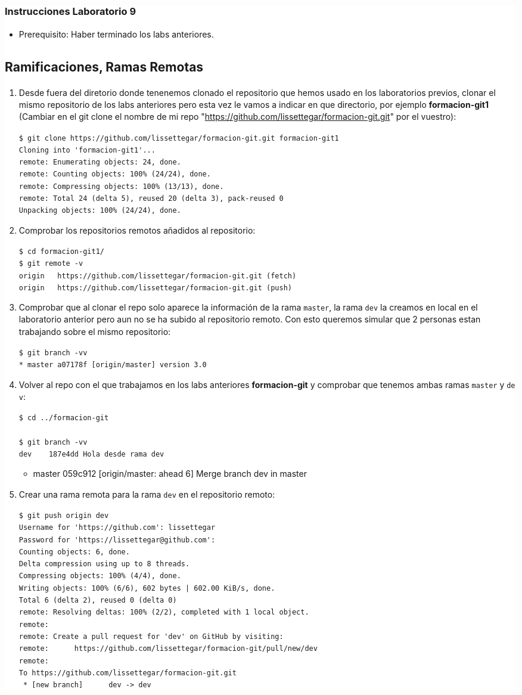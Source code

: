 ### Instrucciones Laboratorio 9

* Prerequisito: Haber terminado los labs anteriores.

## Ramificaciones, Ramas Remotas

1. Desde fuera del diretorio donde tenenemos clonado el repositorio que hemos usado en los laboratorios previos, clonar el mismo repositorio de los labs anteriores pero esta vez le vamos a indicar en que directorio, por  ejemplo **formacion-git1** (Cambiar en el git clone el nombre de mi repo "https://github.com/lissettegar/formacion-git.git" por el vuestro):

       $ git clone https://github.com/lissettegar/formacion-git.git formacion-git1
       Cloning into 'formacion-git1'...
       remote: Enumerating objects: 24, done.
       remote: Counting objects: 100% (24/24), done.
       remote: Compressing objects: 100% (13/13), done.
       remote: Total 24 (delta 5), reused 20 (delta 3), pack-reused 0
       Unpacking objects: 100% (24/24), done.

2. Comprobar los repositorios remotos añadidos al repositorio:

       $ cd formacion-git1/
       $ git remote -v
       origin	https://github.com/lissettegar/formacion-git.git (fetch)
       origin	https://github.com/lissettegar/formacion-git.git (push)

3. Comprobar que al clonar el repo solo aparece la información de la rama `master`, la rama `dev` la creamos en local en el laboratorio anterior pero aun no se ha subido al repositorio remoto. Con esto queremos simular que 2 personas estan trabajando sobre el mismo repositorio:

       $ git branch -vv
       * master a07178f [origin/master] version 3.0

4. Volver al repo con el que trabajamos en los labs anteriores **formacion-git** y comprobar que tenemos ambas ramas `master` y `dev`:

       $ cd ../formacion-git

       $ git branch -vv
       dev    187e4dd Hola desde rama dev
     * master 059c912 [origin/master: ahead 6] Merge branch dev in master

5. Crear una rama remota para la rama `dev` en el repositorio remoto:

       $ git push origin dev
       Username for 'https://github.com': lissettegar
       Password for 'https://lissettegar@github.com':
       Counting objects: 6, done.
       Delta compression using up to 8 threads.
       Compressing objects: 100% (4/4), done.
       Writing objects: 100% (6/6), 602 bytes | 602.00 KiB/s, done.
       Total 6 (delta 2), reused 0 (delta 0)
       remote: Resolving deltas: 100% (2/2), completed with 1 local object.
       remote:
       remote: Create a pull request for 'dev' on GitHub by visiting:
       remote:      https://github.com/lissettegar/formacion-git/pull/new/dev
       remote:
       To https://github.com/lissettegar/formacion-git.git
        * [new branch]      dev -> dev


[rama-remota]: ../imagenes/rama-remota.png
[rama-remota-1]: ../imagenes/rama-remota-1.png